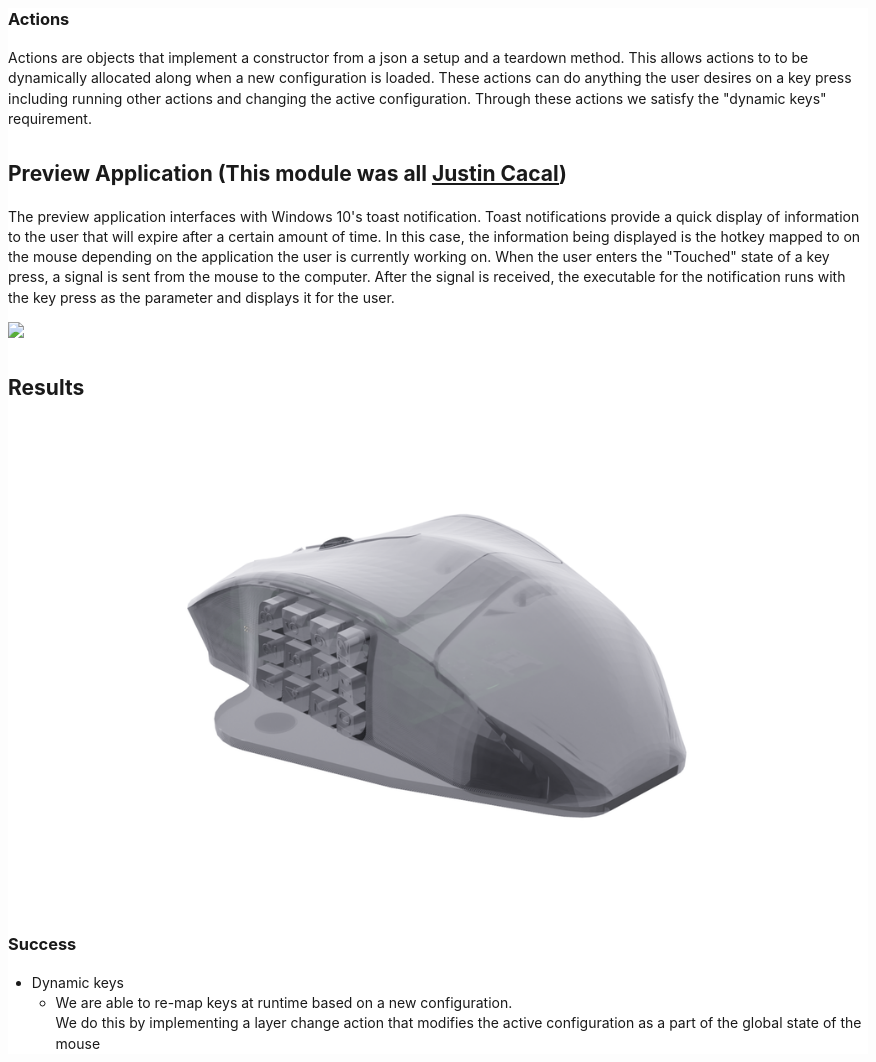 ### Actions
Actions are objects that implement a constructor from a json a setup and a teardown method. This allows actions to to be dynamically allocated along when a new configuration is loaded. These actions can do anything the user desires on a key press including running other actions and changing the active configuration. Through these actions we satisfy the "dynamic keys" requirement.  

## Preview Application (This module was all [Justin Cacal](https://www.justincacal.com/))

The preview application interfaces with Windows 10's toast notification. Toast notifications provide a quick display of information to the user that will expire after a certain amount of time. In this case, the information being displayed is the hotkey mapped to on the mouse depending on the application the user is currently working on. When the user enters the "Touched" state of a key press, a signal is sent from the mouse to the computer. After the signal is received, the executable for the notification runs with the key press as the parameter and displays it for the user.

<img src="\images\notificationSS.png" style="width:100%">


## Results

<img src="\images\FullMouse.png" style="width:100%">

### Success

  - Dynamic keys 
      - We are able to re-map keys at runtime based on a new configuration.  
      We do this by implementing a layer change action that modifies the active configuration as a part of the global state of the mouse
